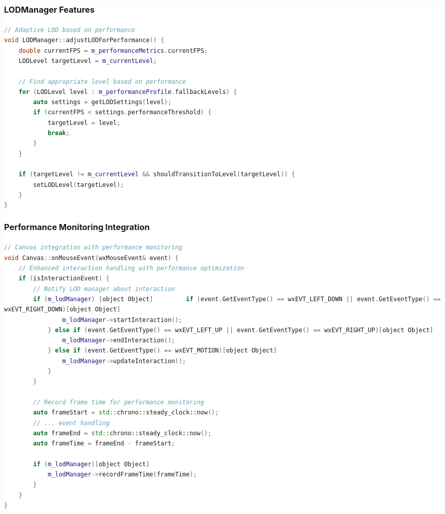 ### LODManager Features

```cpp
// Adaptive LOD based on performance
void LODManager::adjustLODForPerformance() {
    double currentFPS = m_performanceMetrics.currentFPS;
    LODLevel targetLevel = m_currentLevel;
    
    // Find appropriate level based on performance
    for (LODLevel level : m_performanceProfile.fallbackLevels) {
        auto settings = getLODSettings(level);
        if (currentFPS < settings.performanceThreshold) {
            targetLevel = level;
            break;
        }
    }
    
    if (targetLevel != m_currentLevel && shouldTransitionToLevel(targetLevel)) {
        setLODLevel(targetLevel);
    }
}
```

### Performance Monitoring Integration

```cpp
// Canvas integration with performance monitoring
void Canvas::onMouseEvent(wxMouseEvent& event) {
    // Enhanced interaction handling with performance optimization
    if (isInteractionEvent) {
        // Notify LOD manager about interaction
        if (m_lodManager) [object Object]         if (event.GetEventType() == wxEVT_LEFT_DOWN || event.GetEventType() == wxEVT_RIGHT_DOWN)[object Object]
                m_lodManager->startInteraction();
            } else if (event.GetEventType() == wxEVT_LEFT_UP || event.GetEventType() == wxEVT_RIGHT_UP)[object Object]
                m_lodManager->endInteraction();
            } else if (event.GetEventType() == wxEVT_MOTION)[object Object]
                m_lodManager->updateInteraction();
            }
        }
        
        // Record frame time for performance monitoring
        auto frameStart = std::chrono::steady_clock::now();
        // ... event handling
        auto frameEnd = std::chrono::steady_clock::now();
        auto frameTime = frameEnd - frameStart;
        
        if (m_lodManager)[object Object]
            m_lodManager->recordFrameTime(frameTime);
        }
    }
}
```

